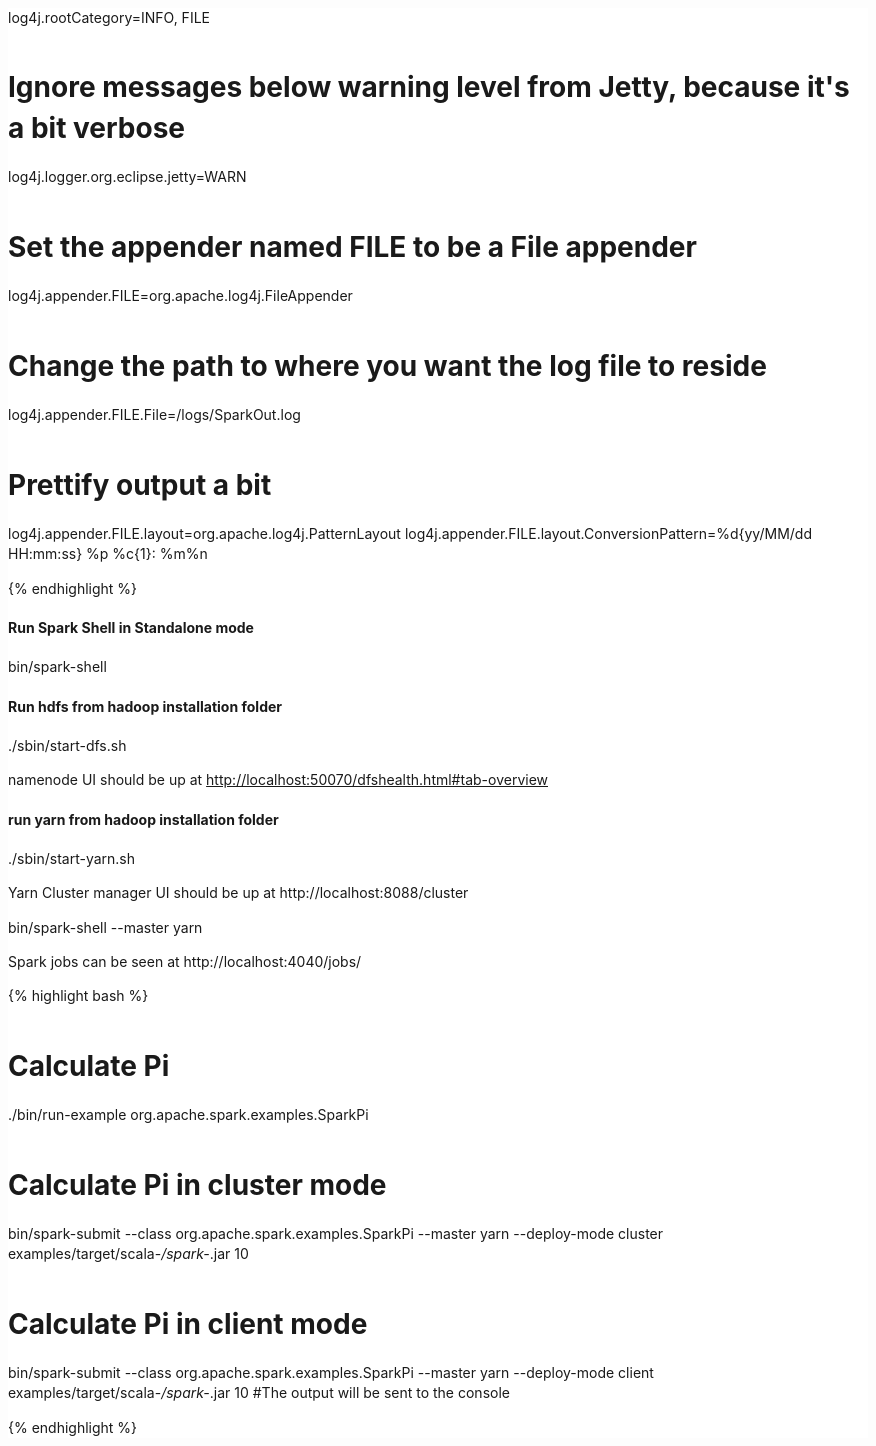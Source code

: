 log4j.rootCategory=INFO, FILE
# Ignore messages below warning level from Jetty, because it's a bit verbose
log4j.logger.org.eclipse.jetty=WARN
# Set the appender named FILE to be a File appender
log4j.appender.FILE=org.apache.log4j.FileAppender
# Change the path to where you want the log file to reside
log4j.appender.FILE.File=<PATH TO LOGS FOLDER>/logs/SparkOut.log
# Prettify output a bit
log4j.appender.FILE.layout=org.apache.log4j.PatternLayout
log4j.appender.FILE.layout.ConversionPattern=%d{yy/MM/dd HH:mm:ss} %p %c{1}: %m%n


{% endhighlight %}

#### Run Spark Shell in Standalone mode

bin/spark-shell

#### Run hdfs from hadoop installation folder

./sbin/start-dfs.sh

namenode UI should be up at <http://localhost:50070/dfshealth.html#tab-overview>

#### run yarn  from hadoop installation folder

./sbin/start-yarn.sh

Yarn Cluster manager UI should be up at http://localhost:8088/cluster

bin/spark-shell --master yarn

Spark jobs can be seen at http://localhost:4040/jobs/


{% highlight bash %}

# Calculate Pi

./bin/run-example org.apache.spark.examples.SparkPi 

# Calculate Pi in cluster mode
bin/spark-submit --class org.apache.spark.examples.SparkPi --master yarn --deploy-mode cluster examples/target/scala-*/spark-*.jar 10

# Calculate Pi in client mode
bin/spark-submit --class org.apache.spark.examples.SparkPi --master yarn --deploy-mode client examples/target/scala-*/spark-*.jar 10
#The output will be sent to the console

{% endhighlight %}
